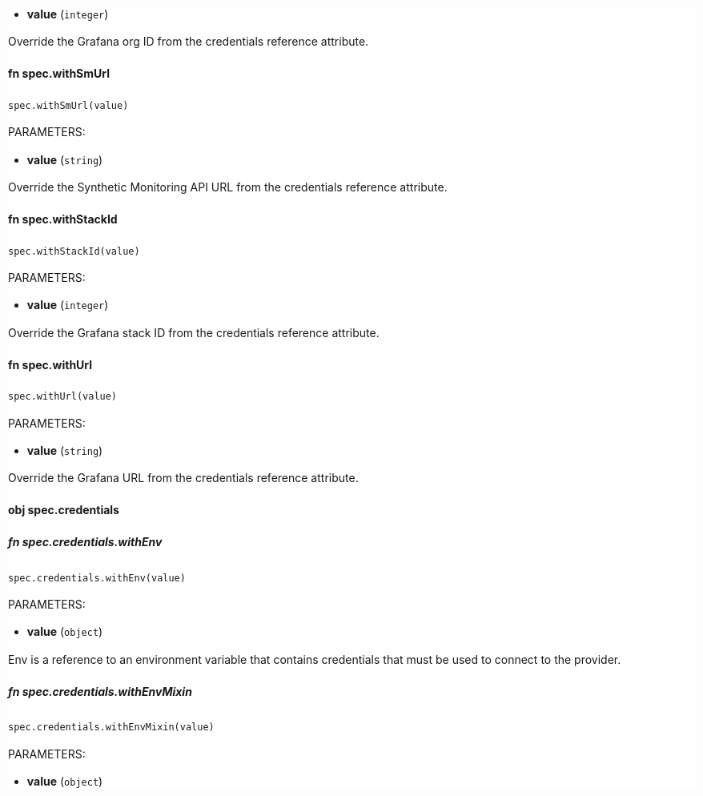 * **value** (`integer`)

Override the Grafana org ID from the credentials reference attribute.
#### fn spec.withSmUrl

```jsonnet
spec.withSmUrl(value)
```

PARAMETERS:

* **value** (`string`)

Override the Synthetic Monitoring API URL from the credentials reference attribute.
#### fn spec.withStackId

```jsonnet
spec.withStackId(value)
```

PARAMETERS:

* **value** (`integer`)

Override the Grafana stack ID from the credentials reference attribute.
#### fn spec.withUrl

```jsonnet
spec.withUrl(value)
```

PARAMETERS:

* **value** (`string`)

Override the Grafana URL from the credentials reference attribute.
#### obj spec.credentials


##### fn spec.credentials.withEnv

```jsonnet
spec.credentials.withEnv(value)
```

PARAMETERS:

* **value** (`object`)

Env is a reference to an environment variable that contains credentials
that must be used to connect to the provider.
##### fn spec.credentials.withEnvMixin

```jsonnet
spec.credentials.withEnvMixin(value)
```

PARAMETERS:

* **value** (`object`)
